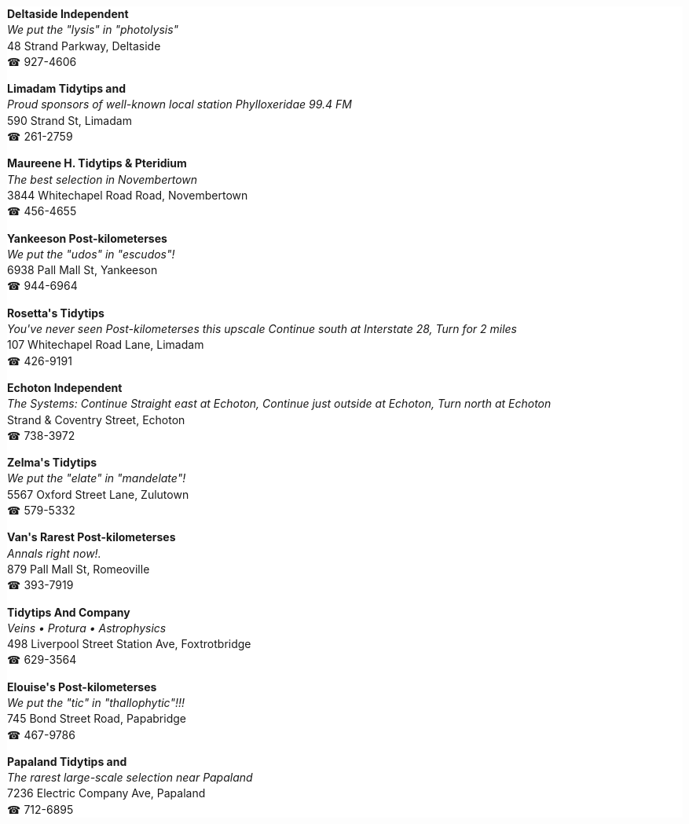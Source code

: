 **Deltaside Independent**  
_We put the "lysis" in "photolysis"_  
48 Strand Parkway, Deltaside  
☎ 927-4606

**Limadam Tidytips and**  
_Proud sponsors of well-known local station Phylloxeridae 99.4 FM_  
590 Strand St, Limadam  
☎ 261-2759

**Maureene H. Tidytips & Pteridium**  
_The best selection in Novembertown_  
3844 Whitechapel Road Road, Novembertown  
☎ 456-4655

**Yankeeson Post-kilometerses**  
_We put the "udos" in "escudos"!_  
6938 Pall Mall St, Yankeeson  
☎ 944-6964

**Rosetta's Tidytips**  
_You've never seen Post-kilometerses this upscale 
Continue south at Interstate 28, Turn for 2 miles_  
107 Whitechapel Road Lane, Limadam  
☎ 426-9191

**Echoton Independent**  
_The Systems: Continue Straight east at Echoton, Continue just outside at Echoton, Turn north at Echoton_  
Strand & Coventry Street, Echoton  
☎ 738-3972

**Zelma's Tidytips**  
_We put the "elate" in "mandelate"!_  
5567 Oxford Street Lane, Zulutown  
☎ 579-5332

**Van's Rarest Post-kilometerses**  
_Annals right now!._  
879 Pall Mall St, Romeoville  
☎ 393-7919

**Tidytips And Company**  
_Veins • Protura • Astrophysics_  
498 Liverpool Street Station Ave, Foxtrotbridge  
☎ 629-3564

**Elouise's Post-kilometerses**  
_We put the "tic" in "thallophytic"!!!_  
745 Bond Street Road, Papabridge  
☎ 467-9786

**Papaland Tidytips and**  
_The rarest large-scale selection near Papaland_  
7236 Electric Company Ave, Papaland  
☎ 712-6895
